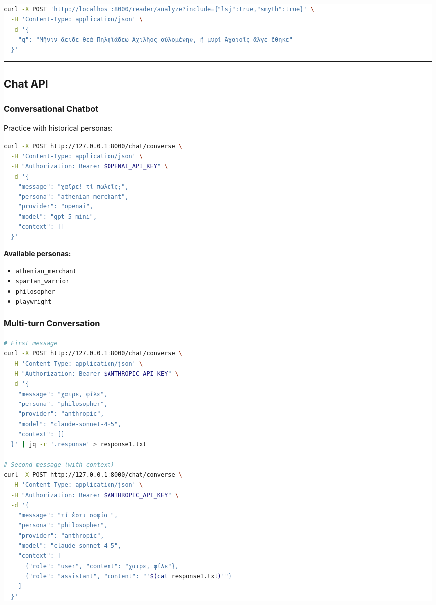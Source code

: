 ```bash
curl -X POST 'http://localhost:8000/reader/analyze?include={"lsj":true,"smyth":true}' \
  -H 'Content-Type: application/json' \
  -d '{
    "q": "Μῆνιν ἄειδε θεὰ Πηληϊάδεω Ἀχιλῆος οὐλομένην, ἣ μυρί Ἀχαιοῖς ἄλγε ἔθηκε"
  }'
```

---

## Chat API

### Conversational Chatbot

Practice with historical personas:

```bash
curl -X POST http://127.0.0.1:8000/chat/converse \
  -H 'Content-Type: application/json' \
  -H "Authorization: Bearer $OPENAI_API_KEY" \
  -d '{
    "message": "χαῖρε! τί πωλεῖς;",
    "persona": "athenian_merchant",
    "provider": "openai",
    "model": "gpt-5-mini",
    "context": []
  }'
```

**Available personas:**
- `athenian_merchant`
- `spartan_warrior`
- `philosopher`
- `playwright`

### Multi-turn Conversation

```bash
# First message
curl -X POST http://127.0.0.1:8000/chat/converse \
  -H 'Content-Type: application/json' \
  -H "Authorization: Bearer $ANTHROPIC_API_KEY" \
  -d '{
    "message": "χαῖρε, φίλε",
    "persona": "philosopher",
    "provider": "anthropic",
    "model": "claude-sonnet-4-5",
    "context": []
  }' | jq -r '.response' > response1.txt

# Second message (with context)
curl -X POST http://127.0.0.1:8000/chat/converse \
  -H 'Content-Type: application/json' \
  -H "Authorization: Bearer $ANTHROPIC_API_KEY" \
  -d '{
    "message": "τί ἐστι σοφία;",
    "persona": "philosopher",
    "provider": "anthropic",
    "model": "claude-sonnet-4-5",
    "context": [
      {"role": "user", "content": "χαῖρε, φίλε"},
      {"role": "assistant", "content": "'$(cat response1.txt)'"}
    ]
  }'
```
